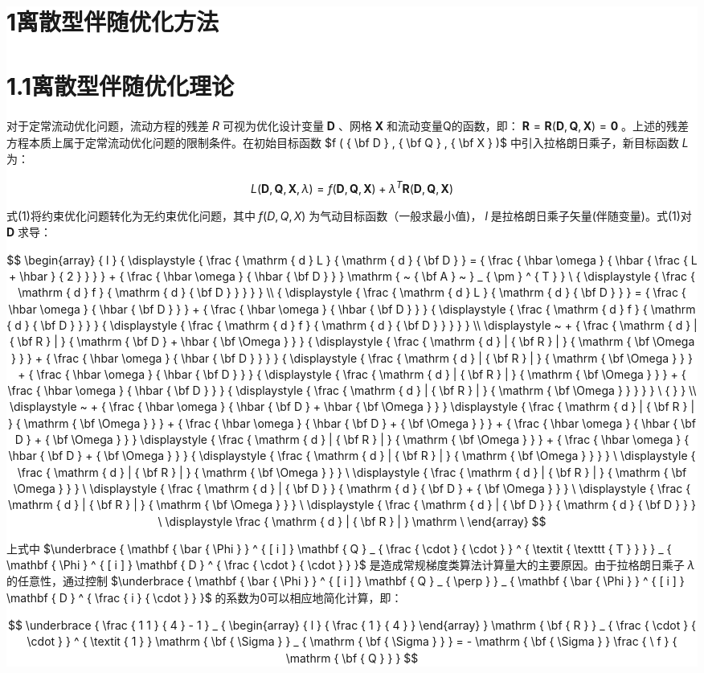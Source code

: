 # 1离散型伴随优化方法

# 1.1离散型伴随优化理论

对于定常流动优化问题，流动方程的残差 $R$ 可视为优化设计变量 $\mathbf { D }$ 、网格 $\mathbf { X }$ 和流动变量Q的函数，即： $\mathbf { R } = \mathbf { R } ( \mathbf { D } , \mathbf { Q } , \mathbf { X } ) = \mathbf { 0 }$ 。上述的残差方程本质上属于定常流动优化问题的限制条件。在初始目标函数 $f ( { \bf D } , { \bf Q } , { \bf X } )$ 中引入拉格朗日乘子，新目标函数 $L$ 为：

$$
L ( \mathbf { D } , \mathbf { Q } , \mathbf { X } , \lambda ) = f ( \mathbf { D } , \mathbf { Q } , \mathbf { X } ) + \lambda ^ { T } \mathbf { R } ( \mathbf { D } , \mathbf { Q } , \mathbf { X } )
$$

式(1)将约束优化问题转化为无约束优化问题，其中 $f ( D , Q , X )$ 为气动目标函数（一般求最小值)， $l$ 是拉格朗日乘子矢量(伴随变量)。式(1)对 $\mathbf { D }$ 求导：

$$
\begin{array} { l }  { \displaystyle { \frac { \mathrm { d } L } { \mathrm { d } { \bf D } } = { \frac { \hbar \omega } { \hbar { \frac { L + \hbar } { 2 } } } } + { \frac { \hbar \omega } { \hbar { \bf D } } } \mathrm { ~ { \bf A } ~ } _ { \pm } ^ { T } } \ { \displaystyle { \frac { \mathrm { d } f } { \mathrm { d } { \bf D } } } } } \\  { \displaystyle { \frac { \mathrm { d } L } { \mathrm { d } { \bf D } } } = { \frac { \hbar \omega } { \hbar { \bf D } } } + { \frac { \hbar \omega } { \hbar { \bf D } } } { \displaystyle { \frac { \mathrm { d } f } { \mathrm { d } { \bf D } } } } { \displaystyle { \frac { \mathrm { d } f } { \mathrm { d } { \bf D } } } } } \\   \displaystyle ~ + { \frac { \mathrm { d } | { \bf R } | } { \mathrm { \bf D } + \hbar { \bf \Omega } } } { \displaystyle { \frac { \mathrm { d } | { \bf R } | } { \mathrm { \bf \Omega } } } + { \frac { \hbar \omega } { \hbar { \bf D } } } } { \displaystyle { \frac { \mathrm { d } | { \bf R } | } { \mathrm { \bf \Omega } } } + { \frac { \hbar \omega } { \hbar { \bf D } } } { \displaystyle { \frac { \mathrm { d } | { \bf R } | } { \mathrm { \bf \Omega } } } + { \frac { \hbar \omega } { \hbar { \bf D } } } { \displaystyle { \frac { \mathrm { d } | { \bf R } | } { \mathrm { \bf \Omega } } } } } \ { } } \\   \displaystyle ~ + { \frac { \hbar \omega } { \hbar { \bf D } + \hbar { \bf \Omega } } }  \displaystyle { \frac { \mathrm { d } | { \bf R } | } { \mathrm { \bf \Omega } } } + { \frac { \hbar \omega } { \hbar { \bf D } + { \bf \Omega } } } + { \frac { \hbar \omega } { \hbar { \bf D } + { \bf \Omega } } }  \displaystyle { \frac { \mathrm { d } | { \bf R } | } { \mathrm { \bf \Omega } } } + { \frac { \hbar \omega } { \hbar { \bf D } + { \bf \Omega } } } { \displaystyle { \frac { \mathrm { d } | { \bf R } | } { \mathrm { \bf \Omega } } } } \  \displaystyle { \frac { \mathrm { d } | { \bf R } | } { \mathrm { \bf \Omega } } } \  \displaystyle { \frac { \mathrm { d } | { \bf R } | } { \mathrm { \bf \Omega } } } \  \displaystyle { \frac { \mathrm { d } | { \bf D } } { \mathrm { d } { \bf D } + { \bf \Omega } } } \  \displaystyle { \frac { \mathrm { d } | { \bf R } | } { \mathrm { \bf \Omega } } } \  \displaystyle { \frac { \mathrm { d } | { \bf D } } { \mathrm { d } { \bf D } } } \  \displaystyle  \frac { \mathrm { d } | { \bf R } | }  \mathrm  \ \end{array}
$$

上式中 $\underbrace { \mathbf { \bar { \Phi } } ^ { [ i ] } \mathbf { Q } _ { \frac { \cdot } { \cdot } } ^ { \textit { \texttt { T } } } } _ { \mathbf { \Phi } ^ { [ i ] } \mathbf { D } ^ { \frac { \cdot } { \cdot } } }$ 是造成常规梯度类算法计算量大的主要原因。由于拉格朗日乘子 $\lambda$ 的任意性，通过控制 $\underbrace { \mathbf { \bar { \Phi } } ^ { [ i ] } \mathbf { Q } _ { \perp } } _ { \mathbf { \bar { \Phi } } ^ { [ i ] } \mathbf { D } ^ { \frac { i } { \cdot } } }$ 的系数为0可以相应地简化计算，即：

$$
\underbrace { \frac { 1 1 } { 4 } - 1 } _ { \begin{array} { l } { \frac { 1 } { 4 } } \end{array} } \mathrm { \bf { R } } _ { \frac { \cdot } { \cdot } } ^ { \textit { 1 } } \mathrm { \bf { \Sigma } } _ { \mathrm { \bf { \Sigma } } } = - \mathrm { \bf { \Sigma } } \frac { \ f } { \mathrm { \bf { Q } } }
$$
